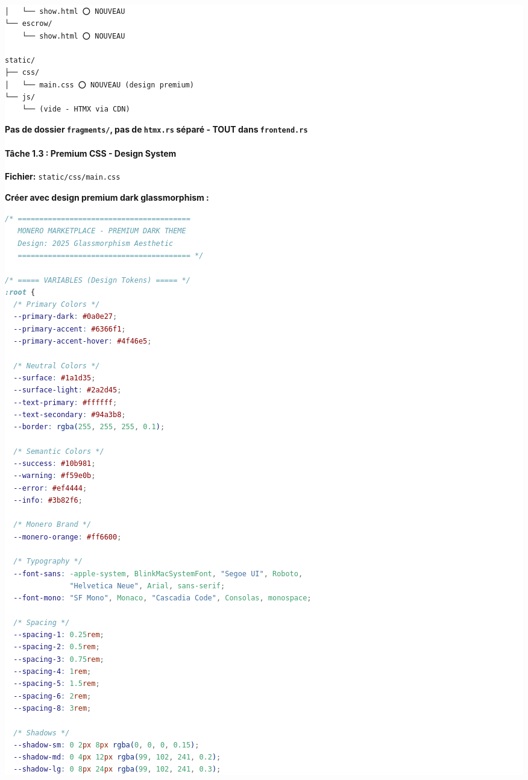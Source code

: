 ```
│   └── show.html ⭕ NOUVEAU
└── escrow/
    └── show.html ⭕ NOUVEAU

static/
├── css/
│   └── main.css ⭕ NOUVEAU (design premium)
└── js/
    └── (vide - HTMX via CDN)
```

**Pas de dossier `fragments/`, pas de `htmx.rs` séparé - TOUT dans `frontend.rs`**

#### Tâche 1.3 : Premium CSS - Design System
**Fichier:** `static/css/main.css`

**Créer avec design premium dark glassmorphism :**

```css
/* ========================================
   MONERO MARKETPLACE - PREMIUM DARK THEME
   Design: 2025 Glassmorphism Aesthetic
   ======================================== */

/* ===== VARIABLES (Design Tokens) ===== */
:root {
  /* Primary Colors */
  --primary-dark: #0a0e27;
  --primary-accent: #6366f1;
  --primary-accent-hover: #4f46e5;

  /* Neutral Colors */
  --surface: #1a1d35;
  --surface-light: #2a2d45;
  --text-primary: #ffffff;
  --text-secondary: #94a3b8;
  --border: rgba(255, 255, 255, 0.1);

  /* Semantic Colors */
  --success: #10b981;
  --warning: #f59e0b;
  --error: #ef4444;
  --info: #3b82f6;

  /* Monero Brand */
  --monero-orange: #ff6600;

  /* Typography */
  --font-sans: -apple-system, BlinkMacSystemFont, "Segoe UI", Roboto,
               "Helvetica Neue", Arial, sans-serif;
  --font-mono: "SF Mono", Monaco, "Cascadia Code", Consolas, monospace;

  /* Spacing */
  --spacing-1: 0.25rem;
  --spacing-2: 0.5rem;
  --spacing-3: 0.75rem;
  --spacing-4: 1rem;
  --spacing-5: 1.5rem;
  --spacing-6: 2rem;
  --spacing-8: 3rem;

  /* Shadows */
  --shadow-sm: 0 2px 8px rgba(0, 0, 0, 0.15);
  --shadow-md: 0 4px 12px rgba(99, 102, 241, 0.2);
  --shadow-lg: 0 8px 24px rgba(99, 102, 241, 0.3);
```